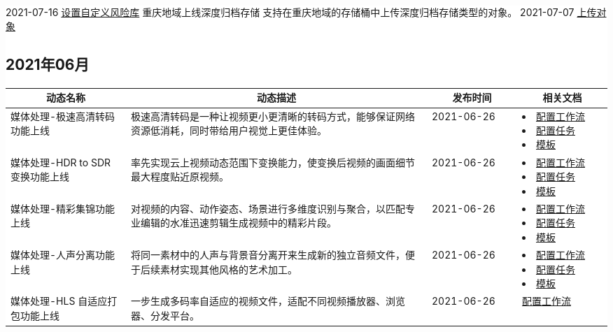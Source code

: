 <td> 2021-07-16</td>
<td><a href="https://cloud.tencent.com/document/product/436/59080"> 设置自定义风险库</a></td>
</tr>
<tr>
<td>重庆地域上线深度归档存储</td>
<td>支持在重庆地域的存储桶中上传深度归档存储类型的对象。</td>
<td> 2021-07-07</td>
<td><a href="https://cloud.tencent.com/document/product/436/13321">上传对象</a></td>
</tr>
</tbody></table>



## 2021年06月

<table>
<thead>
<tr>
<th width="20%">动态名称</th>
<th width="50%">动态描述</th>
<th width="15%">发布时间</th>
<th width="15%">相关文档</th>
</tr>
</thead>
<tbody>
<tr>
<td>媒体处理-极速高清转码功能上线</td>
<td>极速高清转码是一种让视频更小更清晰的转码方式，能够保证网络资源低消耗，同时带给用户视觉上更佳体验。</td>
<td> 2021-06-26</td>
<td><li><a href="https://cloud.tencent.com/document/product/436/53967">配置工作流 </a><li><a href="https://cloud.tencent.com/document/product/436/53968">配置任务 </a><li><a href="https://cloud.tencent.com/document/product/436/53969">模板</a>
</tr>
<tr>
<td>媒体处理-HDR to SDR 变换功能上线</td>
<td>率先实现云上视频动态范围下变换能力，使变换后视频的画面细节最大程度贴近原视频。</td>
<td> 2021-06-26</td>
<td><li><a href="https://cloud.tencent.com/document/product/436/53967">配置工作流 </a><li><a href="https://cloud.tencent.com/document/product/436/53968">配置任务 </a><li><a href="https://cloud.tencent.com/document/product/436/53969">模板</a>
</tr>
<tr>
<td>媒体处理-精彩集锦功能上线</td>
<td>对视频的内容、动作姿态、场景进行多维度识别与聚合，以匹配专业编辑的水准迅速剪辑生成视频中的精彩片段。</td>
<td> 2021-06-26</td>
<td><li><a href="https://cloud.tencent.com/document/product/436/53967">配置工作流 </a><li><a href="https://cloud.tencent.com/document/product/436/53968">配置任务 </a><li><a href="https://cloud.tencent.com/document/product/436/53969">模板</a>
</tr>
<tr>
<td>媒体处理-人声分离功能上线</td>
<td>将同一素材中的人声与背景音分离开来生成新的独立音频文件，便于后续素材实现其他风格的艺术加工。</td>
<td> 2021-06-26</td>
<td><li><a href="https://cloud.tencent.com/document/product/436/53967">配置工作流 </a><li><a href="https://cloud.tencent.com/document/product/436/53968">配置任务 </a><li><a href="https://cloud.tencent.com/document/product/436/53969">模板</a>
</tr>
<tr>
<td>媒体处理-HLS 自适应打包功能上线</td>
<td>一步生成多码率自适应的视频文件，适配不同视频播放器、浏览器、分发平台。</td>
<td> 2021-06-26</td>
<td><a href="https://cloud.tencent.com/document/product/436/53967">配置工作流</a>
</tr>
</tbody></table>
